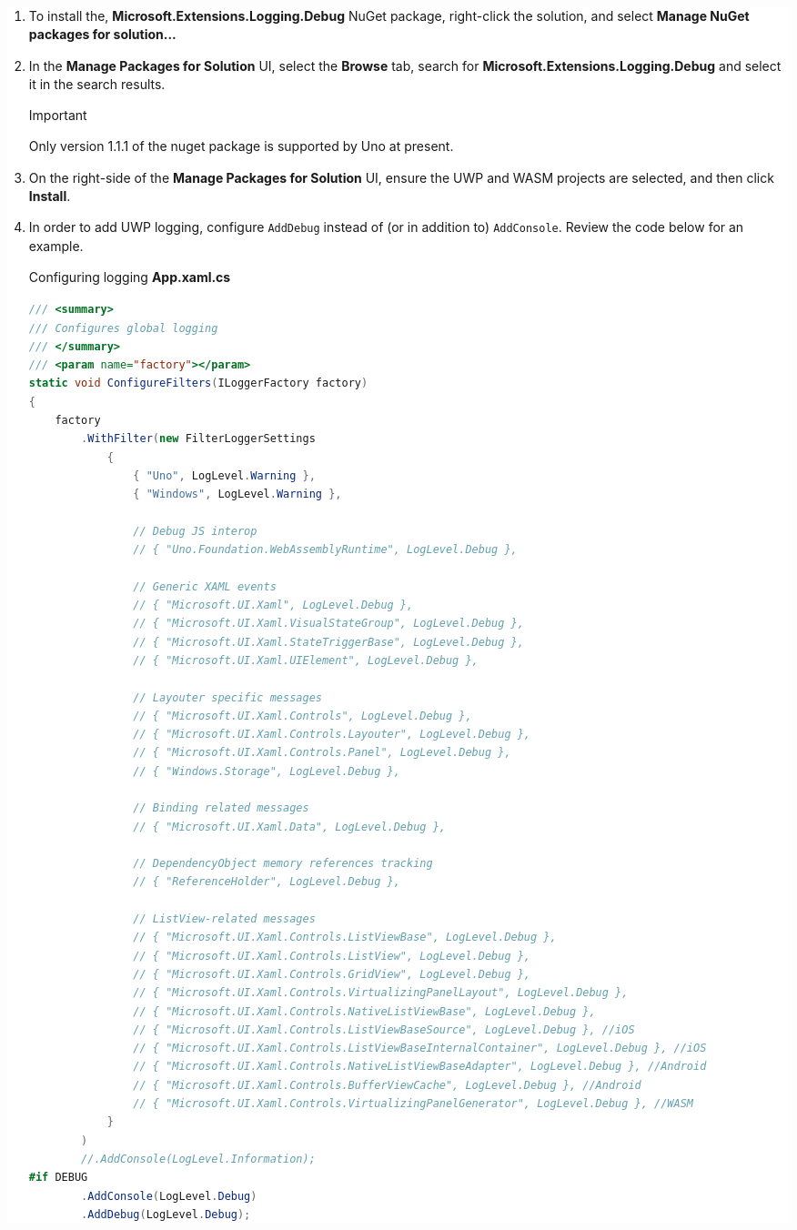 1. To install the, **Microsoft.Extensions.Logging.Debug** NuGet package, right-click the solution, and select **Manage NuGet packages for solution...**

1. In the **Manage Packages for Solution** UI, select the **Browse** tab, search for **Microsoft.Extensions.Logging.Debug** and select it in the search results.

    > [!IMPORTANT]
    > Only version 1.1.1 of the nuget package is supported by Uno at present.

1. On the right-side of the **Manage Packages for Solution** UI, ensure the UWP and WASM projects are selected, and then click **Install**.

1. In order to add UWP logging, configure `AddDebug` instead of (or in addition to) `AddConsole`. Review the code below for an example.

    Configuring logging **App.xaml.cs**

    ```csharp
    /// <summary>
    /// Configures global logging
    /// </summary>
    /// <param name="factory"></param>
    static void ConfigureFilters(ILoggerFactory factory)
    {
        factory
            .WithFilter(new FilterLoggerSettings
                {
                    { "Uno", LogLevel.Warning },
                    { "Windows", LogLevel.Warning },

                    // Debug JS interop
                    // { "Uno.Foundation.WebAssemblyRuntime", LogLevel.Debug },

                    // Generic XAML events
                    // { "Microsoft.UI.Xaml", LogLevel.Debug },
                    // { "Microsoft.UI.Xaml.VisualStateGroup", LogLevel.Debug },
                    // { "Microsoft.UI.Xaml.StateTriggerBase", LogLevel.Debug },
                    // { "Microsoft.UI.Xaml.UIElement", LogLevel.Debug },

                    // Layouter specific messages
                    // { "Microsoft.UI.Xaml.Controls", LogLevel.Debug },
                    // { "Microsoft.UI.Xaml.Controls.Layouter", LogLevel.Debug },
                    // { "Microsoft.UI.Xaml.Controls.Panel", LogLevel.Debug },
                    // { "Windows.Storage", LogLevel.Debug },

                    // Binding related messages
                    // { "Microsoft.UI.Xaml.Data", LogLevel.Debug },

                    // DependencyObject memory references tracking
                    // { "ReferenceHolder", LogLevel.Debug },

                    // ListView-related messages
                    // { "Microsoft.UI.Xaml.Controls.ListViewBase", LogLevel.Debug },
                    // { "Microsoft.UI.Xaml.Controls.ListView", LogLevel.Debug },
                    // { "Microsoft.UI.Xaml.Controls.GridView", LogLevel.Debug },
                    // { "Microsoft.UI.Xaml.Controls.VirtualizingPanelLayout", LogLevel.Debug },
                    // { "Microsoft.UI.Xaml.Controls.NativeListViewBase", LogLevel.Debug },
                    // { "Microsoft.UI.Xaml.Controls.ListViewBaseSource", LogLevel.Debug }, //iOS
                    // { "Microsoft.UI.Xaml.Controls.ListViewBaseInternalContainer", LogLevel.Debug }, //iOS
                    // { "Microsoft.UI.Xaml.Controls.NativeListViewBaseAdapter", LogLevel.Debug }, //Android
                    // { "Microsoft.UI.Xaml.Controls.BufferViewCache", LogLevel.Debug }, //Android
                    // { "Microsoft.UI.Xaml.Controls.VirtualizingPanelGenerator", LogLevel.Debug }, //WASM
                }
            )
            //.AddConsole(LogLevel.Information);
    #if DEBUG
            .AddConsole(LogLevel.Debug)
            .AddDebug(LogLevel.Debug);
